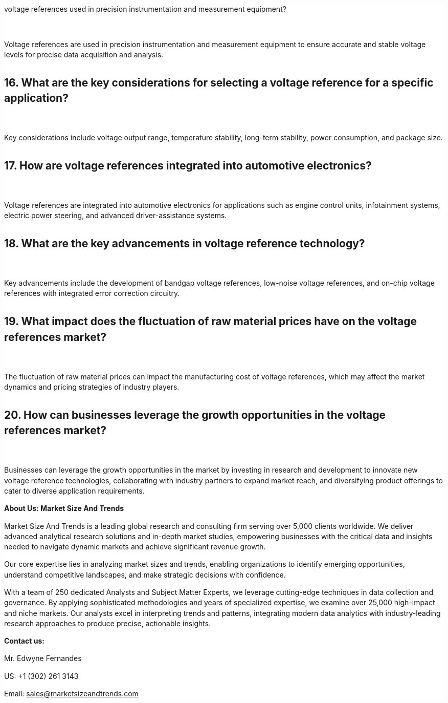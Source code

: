 voltage references used in precision instrumentation and measurement equipment?</h2><p>&nbsp;</p><p>Voltage references are used in precision instrumentation and measurement equipment to ensure accurate and stable voltage levels for precise data acquisition and analysis.</p><h2>16. What are the key considerations for selecting a voltage reference for a specific application?</h2><p>&nbsp;</p><p>Key considerations include voltage output range, temperature stability, long-term stability, power consumption, and package size.</p><h2>17. How are voltage references integrated into automotive electronics?</h2><p>&nbsp;</p><p>Voltage references are integrated into automotive electronics for applications such as engine control units, infotainment systems, electric power steering, and advanced driver-assistance systems.</p><h2>18. What are the key advancements in voltage reference technology?</h2><p>&nbsp;</p><p>Key advancements include the development of bandgap voltage references, low-noise voltage references, and on-chip voltage references with integrated error correction circuitry.</p><h2>19. What impact does the fluctuation of raw material prices have on the voltage references market?</h2><p>&nbsp;</p><p>The fluctuation of raw material prices can impact the manufacturing cost of voltage references, which may affect the market dynamics and pricing strategies of industry players.</p><h2>20. How can businesses leverage the growth opportunities in the voltage references market?</h2><p>&nbsp;</p><p>Businesses can leverage the growth opportunities in the market by investing in research and development to innovate new voltage reference technologies, collaborating with industry partners to expand market reach, and diversifying product offerings to cater to diverse application requirements.</p></body></html></p><p><strong>About Us:&nbsp;Market Size And Trends</strong></p><p>Market Size And Trends&nbsp;is a leading global research and consulting firm serving over 5,000 clients worldwide. We deliver advanced analytical research solutions and in-depth market studies, empowering businesses with the critical data and insights needed to navigate dynamic markets and achieve significant revenue growth.</p><p>Our core expertise lies in analyzing market sizes and trends, enabling organizations to identify emerging opportunities, understand competitive landscapes, and make strategic decisions with confidence.</p><p>With a team of 250 dedicated Analysts and Subject Matter Experts, we leverage cutting-edge techniques in data collection and governance. By applying sophisticated methodologies and years of specialized expertise, we examine over 25,000 high-impact and niche markets. Our analysts excel in interpreting trends and patterns, integrating modern data analytics with industry-leading research approaches to produce precise, actionable insights.</p><p><strong>Contact us:</strong></p><p>Mr. Edwyne Fernandes</p><p>US: +1 (302) 261 3143</p><p>Email: <a href="mailto:sales@marketsizeandtrends.com">sales@marketsizeandtrends.com</a>&nbsp;</p>
